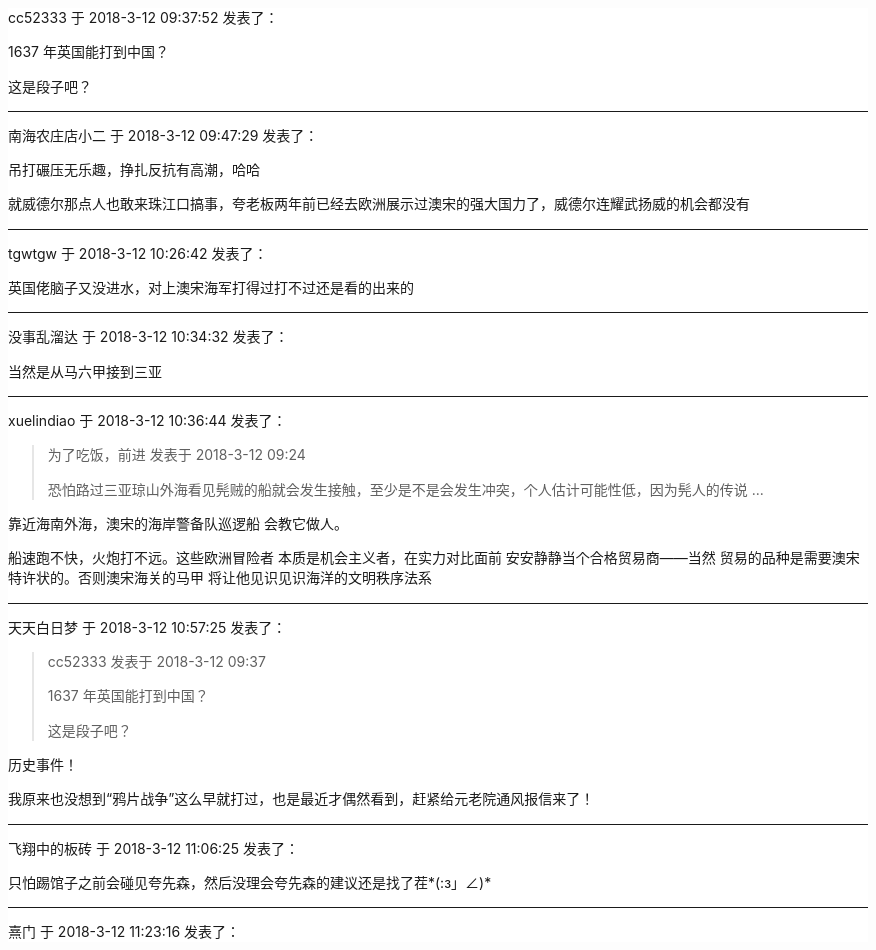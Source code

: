 cc52333 于 2018-3-12 09:37:52 发表了：

1637 年英国能打到中国？

这是段子吧？

---

南海农庄店小二 于 2018-3-12 09:47:29 发表了：

吊打碾压无乐趣，挣扎反抗有高潮，哈哈

就威德尔那点人也敢来珠江口搞事，夸老板两年前已经去欧洲展示过澳宋的强大国力了，威德尔连耀武扬威的机会都没有

---

tgwtgw 于 2018-3-12 10:26:42 发表了：

英国佬脑子又没进水，对上澳宋海军打得过打不过还是看的出来的

---

没事乱溜达 于 2018-3-12 10:34:32 发表了：

当然是从马六甲接到三亚

---

xuelindiao 于 2018-3-12 10:36:44 发表了：

> 为了吃饭，前进 发表于 2018-3-12 09:24
>
> 恐怕路过三亚琼山外海看见髡贼的船就会发生接触，至少是不是会发生冲突，个人估计可能性低，因为髡人的传说 ...

靠近海南外海，澳宋的海岸警备队巡逻船 会教它做人。

船速跑不快，火炮打不远。这些欧洲冒险者 本质是机会主义者，在实力对比面前 安安静静当个合格贸易商——当然 贸易的品种是需要澳宋特许状的。否则澳宋海关的马甲 将让他见识见识海洋的文明秩序法系

---

天天白日梦 于 2018-3-12 10:57:25 发表了：

> cc52333 发表于 2018-3-12 09:37
>
> 1637 年英国能打到中国？
>
> 这是段子吧？

历史事件！

我原来也没想到“鸦片战争”这么早就打过，也是最近才偶然看到，赶紧给元老院通风报信来了！

---

飞翔中的板砖 于 2018-3-12 11:06:25 发表了：

只怕踢馆子之前会碰见夸先森，然后没理会夸先森的建议还是找了茬*(:з」∠)*

---

熹门 于 2018-3-12 11:23:16 发表了：
